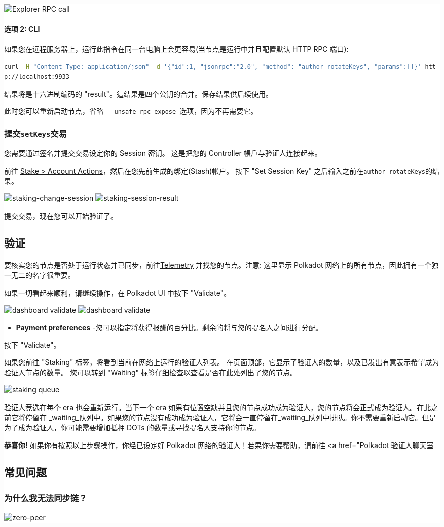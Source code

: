 ![Explorer RPC call](assets/guides/how-to-validate/polkadot-explorer-rotatekeys-rpc.jpg)

#### 选项 2: CLI

如果您在远程服务器上，运行此指令在同一台电脑上会更容易(当节点是运行中并且配置默认 HTTP RPC 端口):

```sh
curl -H "Content-Type: application/json" -d '{"id":1, "jsonrpc":"2.0", "method": "author_rotateKeys", "params":[]}' http://localhost:9933
```

结果将是十六进制编码的 "result"。這结果是四个公钥的合并。保存结果供后续使用。

此时您可以重新启动节点，省略`---unsafe-rpc-expose `选项，因为不再需要它。

### 提交` setKeys `交易

您需要通过签名并提交交易设定你的 Session 密钥。 这是把您的 Controller 帳戶与验证人连接起来。

前往 [ Stake > Account Actions](https://polkadot.js.org/apps/#/staking/actions)，然后在您先前生成的绑定(Stash)帐户。 按下 "Set Session Key" 之后输入之前在` author_rotateKeys `的结果。

![staking-change-session](assets/guides/how-to-validate/set-session-key-1.jpg) ![staking-session-result](assets/guides/how-to-validate/set-session-key-2.jpg)

提交交易，现在您可以开始验证了。

## 验证

要核实您的节点是否处于运行状态并已同步，前往[Telemetry](https://telemetry.polkadot.io/#list/Polkadot%20CC1) 并找您的节点。注意: 这里显示 Polkadot 网络上的所有节点，因此拥有一个独一无二的名字很重要。

如果一切看起来顺利，请继续操作，在 Polkadot UI 中按下 "Validate"。

![dashboard validate](assets/guides/how-to-validate/polkadot-dashboard-validate.jpg) ![dashboard validate](assets/guides/how-to-validate/polkadot-dashboard-validate-modal.jpg)

- **Payment preferences** -您可以指定将获得报酬的百分比。剩余的将与您的提名人之间进行分配。

按下 "Validate"。

如果您前往 "Staking" 标签，将看到当前在网络上运行的验证人列表。 在页面顶部，它显示了验证人的数量，以及已发出有意表示希望成为验证人节点的数量。 您可以转到 "Waiting" 标签仔细检查以查看是否在此处列出了您的节点。

![staking queue](assets/guides/how-to-validate/polkadot-dashboard-staking.jpg)

验证人竞选在每个 era 也会重新运行。当下一个 era 如果有位置空缺并且您的节点成功成为验证人，您的节点将会正式成为验证人。在此之前它将停留在 _waiting_队列中。如果您的节点沒有成功成为验证人，它将会一直停留在_waiting_队列中排队。你不需要重新启动它。但是为了成为验证人，你可能需要增加抵押 DOTs 的数量或寻找提名人支持你的节点。

**恭喜你!** 如果你有按照以上步骤操作，你经已设定好 Polkadot 网络的验证人！若果你需要帮助，请前往 <a href="[Polkadot 验证人聊天室](https://matrix.to/#/!NZrbtteFeqYKCUGQtr:matrix.parity.io?via=matrix.parity.io&via=matrix.org&via=web3.foundation)

## 常见问题

### 为什么我无法同步链？

![zero-peer](assets/guides/how-to-validate/polkadot-zero-peer.jpg)

